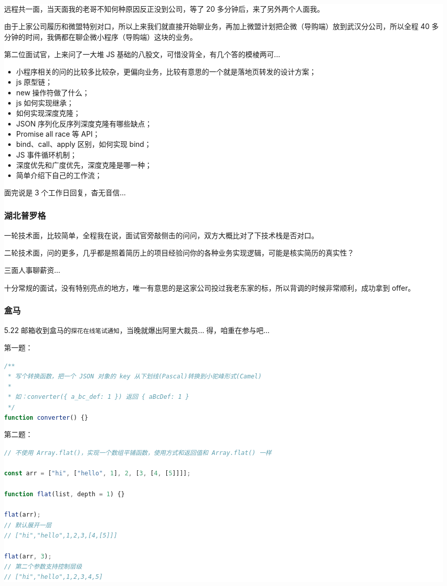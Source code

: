 远程共一面，当天面我的老哥不知何种原因反正没到公司，等了 20 多分钟后，来了另外两个人面我。

由于上家公司履历和微盟特别对口，所以上来我们就直接开始聊业务，再加上微盟计划把企微（导购端）放到武汉分公司，所以全程 40 多分钟的时间，我俩都在聊企微小程序（导购端）这块的业务。

第二位面试官，上来问了一大堆 JS 基础的八股文，可惜没背全，有几个答的模棱两可...

- 小程序相关的问的比较多比较杂，更偏向业务，比较有意思的一个就是落地页转发的设计方案；
- js 原型链；
- new 操作符做了什么；
- js 如何实现继承；
- 如何实现深度克隆；
- JSON 序列化反序列深度克隆有哪些缺点；
- Promise all race 等 API；
- bind、call、apply 区别，如何实现 bind；
- JS 事件循环机制；
- 深度优先和广度优先，深度克隆是哪一种；
- 简单介绍下自己的工作流；

面完说是 3 个工作日回复，杳无音信...

### 湖北普罗格

一轮技术面，比较简单，全程我在说，面试官旁敲侧击的问问，双方大概比对了下技术栈是否对口。

二轮技术面，问的更多，几乎都是照着简历上的项目经验问你的各种业务实现逻辑，可能是核实简历的真实性？

三面人事聊薪资...

十分常规的面试，没有特别亮点的地方，唯一有意思的是这家公司投过我老东家的标，所以背调的时候非常顺利，成功拿到 offer。

### 盒马

5.22 邮箱收到盒马的`探花在线笔试通知`，当晚就爆出阿里大裁员... 得，咱重在参与吧...

第一题：

```js
/**
 * 写个转换函数，把一个 JSON 对象的 key 从下划线(Pascal)转换到小驼峰形式(Camel)
 *
 * 如：converter({ a_bc_def: 1 }) 返回 { aBcDef: 1 }
 */
function converter() {}
```

第二题：

```js
// 不使用 Array.flat()，实现一个数组平铺函数，使用方式和返回值和 Array.flat() 一样

const arr = ["hi", ["hello", 1], 2, [3, [4, [5]]]];

function flat(list, depth = 1) {}

flat(arr);
// 默认展开一层
// ["hi","hello",1,2,3,[4,[5]]]

flat(arr, 3);
// 第二个参数支持控制层级
// ["hi","hello",1,2,3,4,5]
```
